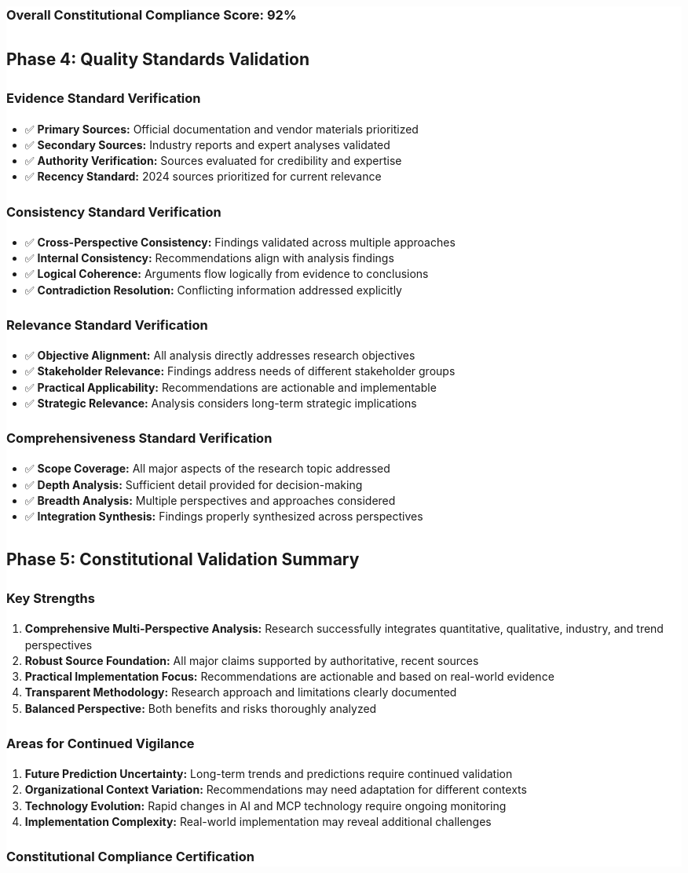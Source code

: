 ```yaml
```

### Overall Constitutional Compliance Score: 92%

## Phase 4: Quality Standards Validation

### Evidence Standard Verification
- ✅ **Primary Sources:** Official documentation and vendor materials prioritized
- ✅ **Secondary Sources:** Industry reports and expert analyses validated
- ✅ **Authority Verification:** Sources evaluated for credibility and expertise
- ✅ **Recency Standard:** 2024 sources prioritized for current relevance

### Consistency Standard Verification
- ✅ **Cross-Perspective Consistency:** Findings validated across multiple approaches
- ✅ **Internal Consistency:** Recommendations align with analysis findings
- ✅ **Logical Coherence:** Arguments flow logically from evidence to conclusions
- ✅ **Contradiction Resolution:** Conflicting information addressed explicitly

### Relevance Standard Verification
- ✅ **Objective Alignment:** All analysis directly addresses research objectives
- ✅ **Stakeholder Relevance:** Findings address needs of different stakeholder groups
- ✅ **Practical Applicability:** Recommendations are actionable and implementable
- ✅ **Strategic Relevance:** Analysis considers long-term strategic implications

### Comprehensiveness Standard Verification
- ✅ **Scope Coverage:** All major aspects of the research topic addressed
- ✅ **Depth Analysis:** Sufficient detail provided for decision-making
- ✅ **Breadth Analysis:** Multiple perspectives and approaches considered
- ✅ **Integration Synthesis:** Findings properly synthesized across perspectives

## Phase 5: Constitutional Validation Summary

### Key Strengths
1. **Comprehensive Multi-Perspective Analysis:** Research successfully integrates quantitative, qualitative, industry, and trend perspectives
2. **Robust Source Foundation:** All major claims supported by authoritative, recent sources
3. **Practical Implementation Focus:** Recommendations are actionable and based on real-world evidence
4. **Transparent Methodology:** Research approach and limitations clearly documented
5. **Balanced Perspective:** Both benefits and risks thoroughly analyzed

### Areas for Continued Vigilance
1. **Future Prediction Uncertainty:** Long-term trends and predictions require continued validation
2. **Organizational Context Variation:** Recommendations may need adaptation for different contexts
3. **Technology Evolution:** Rapid changes in AI and MCP technology require ongoing monitoring
4. **Implementation Complexity:** Real-world implementation may reveal additional challenges

### Constitutional Compliance Certification
